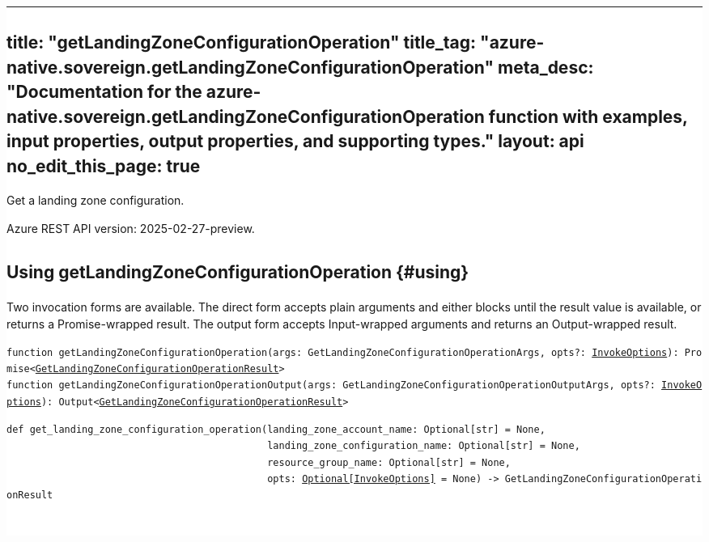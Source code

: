 
---
title: "getLandingZoneConfigurationOperation"
title_tag: "azure-native.sovereign.getLandingZoneConfigurationOperation"
meta_desc: "Documentation for the azure-native.sovereign.getLandingZoneConfigurationOperation function with examples, input properties, output properties, and supporting types."
layout: api
no_edit_this_page: true
---






Get a landing zone configuration.

Azure REST API version: 2025-02-27-preview.




## Using getLandingZoneConfigurationOperation {#using}

Two invocation forms are available. The direct form accepts plain
arguments and either blocks until the result value is available, or
returns a Promise-wrapped result. The output form accepts
Input-wrapped arguments and returns an Output-wrapped result.

<div>
<pulumi-chooser type="language" options="csharp,go,typescript,python,yaml,java"></pulumi-chooser>
</div>


<div>
<pulumi-choosable type="language" values="javascript,typescript">
<div class="highlight"
><pre class="chroma"><code class="language-typescript" data-lang="typescript"
><span class="k">function </span>getLandingZoneConfigurationOperation<span class="p">(</span><span class="nx">args</span><span class="p">:</span> <span class="nx">GetLandingZoneConfigurationOperationArgs</span><span class="p">,</span> <span class="nx">opts</span><span class="p">?:</span> <span class="nx"><a href="/docs/reference/pkg/nodejs/pulumi/pulumi/#InvokeOptions">InvokeOptions</a></span><span class="p">): Promise&lt;<span class="nx"><a href="#result">GetLandingZoneConfigurationOperationResult</a></span>></span
><span class="k">
function </span>getLandingZoneConfigurationOperationOutput<span class="p">(</span><span class="nx">args</span><span class="p">:</span> <span class="nx">GetLandingZoneConfigurationOperationOutputArgs</span><span class="p">,</span> <span class="nx">opts</span><span class="p">?:</span> <span class="nx"><a href="/docs/reference/pkg/nodejs/pulumi/pulumi/#InvokeOptions">InvokeOptions</a></span><span class="p">): Output&lt;<span class="nx"><a href="#result">GetLandingZoneConfigurationOperationResult</a></span>></span
></code></pre></div>
</pulumi-choosable>
</div>


<div>
<pulumi-choosable type="language" values="python">
<div class="highlight"><pre class="chroma"><code class="language-python" data-lang="python"
><span class="k">def </span>get_landing_zone_configuration_operation<span class="p">(</span><span class="nx">landing_zone_account_name</span><span class="p">:</span> <span class="nx">Optional[str]</span> = None<span class="p">,</span>
                                             <span class="nx">landing_zone_configuration_name</span><span class="p">:</span> <span class="nx">Optional[str]</span> = None<span class="p">,</span>
                                             <span class="nx">resource_group_name</span><span class="p">:</span> <span class="nx">Optional[str]</span> = None<span class="p">,</span>
                                             <span class="nx">opts</span><span class="p">:</span> <span class="nx"><a href="/docs/reference/pkg/python/pulumi/#pulumi.InvokeOptions">Optional[InvokeOptions]</a></span> = None<span class="p">) -&gt;</span> <span>GetLandingZoneConfigurationOperationResult</span
><span class="k">